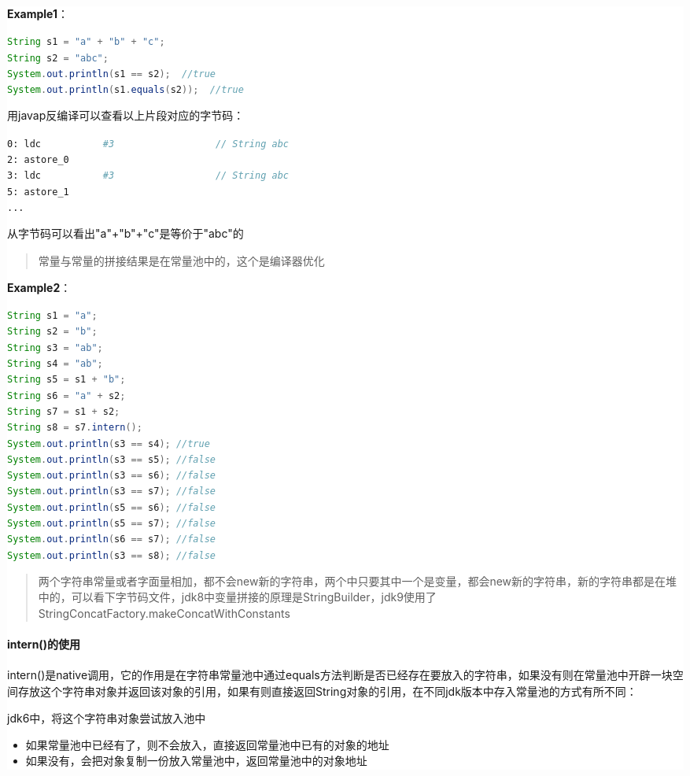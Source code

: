 **Example1**：

```java
String s1 = "a" + "b" + "c";
String s2 = "abc";
System.out.println(s1 == s2);  //true
System.out.println(s1.equals(s2));  //true
```

用javap反编译可以查看以上片段对应的字节码：

```sh
0: ldc           #3                  // String abc
2: astore_0
3: ldc           #3                  // String abc
5: astore_1
...
```

从字节码可以看出"a"+"b"+"c"是等价于"abc"的

> 常量与常量的拼接结果是在常量池中的，这个是编译器优化
>

**Example2**：

```java
String s1 = "a";
String s2 = "b";
String s3 = "ab";
String s4 = "ab";
String s5 = s1 + "b";
String s6 = "a" + s2;
String s7 = s1 + s2;
String s8 = s7.intern();
System.out.println(s3 == s4); //true
System.out.println(s3 == s5); //false
System.out.println(s3 == s6); //false
System.out.println(s3 == s7); //false
System.out.println(s5 == s6); //false
System.out.println(s5 == s7); //false
System.out.println(s6 == s7); //false
System.out.println(s3 == s8); //false
```

> 两个字符串常量或者字面量相加，都不会new新的字符串，两个中只要其中一个是变量，都会new新的字符串，新的字符串都是在堆中的，可以看下字节码文件，jdk8中变量拼接的原理是StringBuilder，jdk9使用了StringConcatFactory.makeConcatWithConstants
>

#### intern()的使用

intern()是native调用，它的作用是在字符串常量池中通过equals方法判断是否已经存在要放入的字符串，如果没有则在常量池中开辟一块空间存放这个字符串对象并返回该对象的引用，如果有则直接返回String对象的引用，在不同jdk版本中存入常量池的方式有所不同：

jdk6中，将这个字符串对象尝试放入池中

- 如果常量池中已经有了，则不会放入，直接返回常量池中已有的对象的地址
- 如果没有，会把对象复制一份放入常量池中，返回常量池中的对象地址
